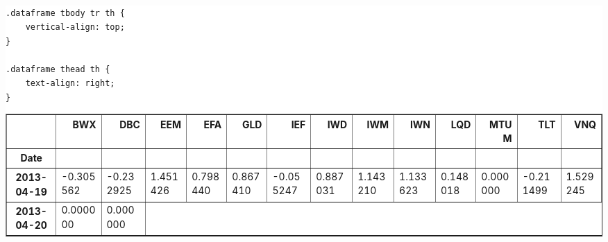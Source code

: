     .dataframe tbody tr th {
        vertical-align: top;
    }

    .dataframe thead th {
        text-align: right;
    }
</style>
<table border="1" class="dataframe">
  <thead>
    <tr style="text-align: right;">
      <th></th>
      <th>BWX</th>
      <th>DBC</th>
      <th>EEM</th>
      <th>EFA</th>
      <th>GLD</th>
      <th>IEF</th>
      <th>IWD</th>
      <th>IWM</th>
      <th>IWN</th>
      <th>LQD</th>
      <th>MTUM</th>
      <th>TLT</th>
      <th>VNQ</th>
    </tr>
    <tr>
      <th>Date</th>
      <th></th>
      <th></th>
      <th></th>
      <th></th>
      <th></th>
      <th></th>
      <th></th>
      <th></th>
      <th></th>
      <th></th>
      <th></th>
      <th></th>
      <th></th>
    </tr>
  </thead>
  <tbody>
    <tr>
      <th>2013-04-19</th>
      <td>-0.305562</td>
      <td>-0.232925</td>
      <td>1.451426</td>
      <td>0.798440</td>
      <td>0.867410</td>
      <td>-0.055247</td>
      <td>0.887031</td>
      <td>1.143210</td>
      <td>1.133623</td>
      <td>0.148018</td>
      <td>0.000000</td>
      <td>-0.211499</td>
      <td>1.529245</td>
    </tr>
    <tr>
      <th>2013-04-20</th>
      <td>0.000000</td>
      <td>0.000000</td>